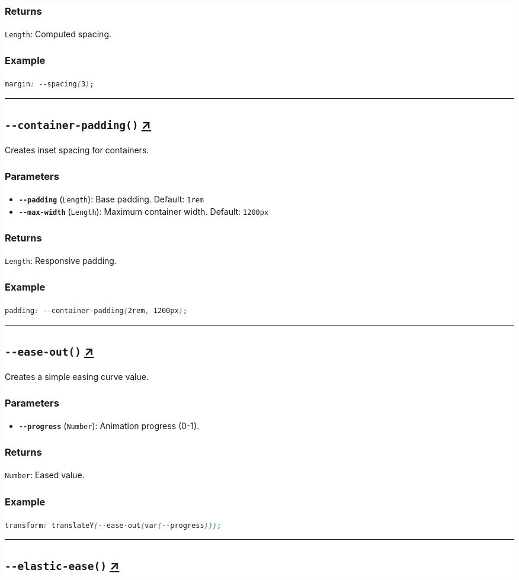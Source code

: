 ### Returns

`Length`: Computed spacing.

### Example

```css
margin: --spacing(3);
```

---

## `--container-padding()` [↗︎](../index.css#L539)

Creates inset spacing for containers.

### Parameters

- **`--padding`** (`Length`): Base padding. Default: `1rem`
- **`--max-width`** (`Length`): Maximum container width. Default: `1200px`

### Returns

`Length`: Responsive padding.

### Example

```css
padding: --container-padding(2rem, 1200px);
```

---

## `--ease-out()` [↗︎](../index.css#L556)

Creates a simple easing curve value.

### Parameters

- **`--progress`** (`Number`): Animation progress (0-1).

### Returns

`Number`: Eased value.

### Example

```css
transform: translateY(--ease-out(var(--progress)));
```

---

## `--elastic-ease()` [↗︎](../index.css#L569)
